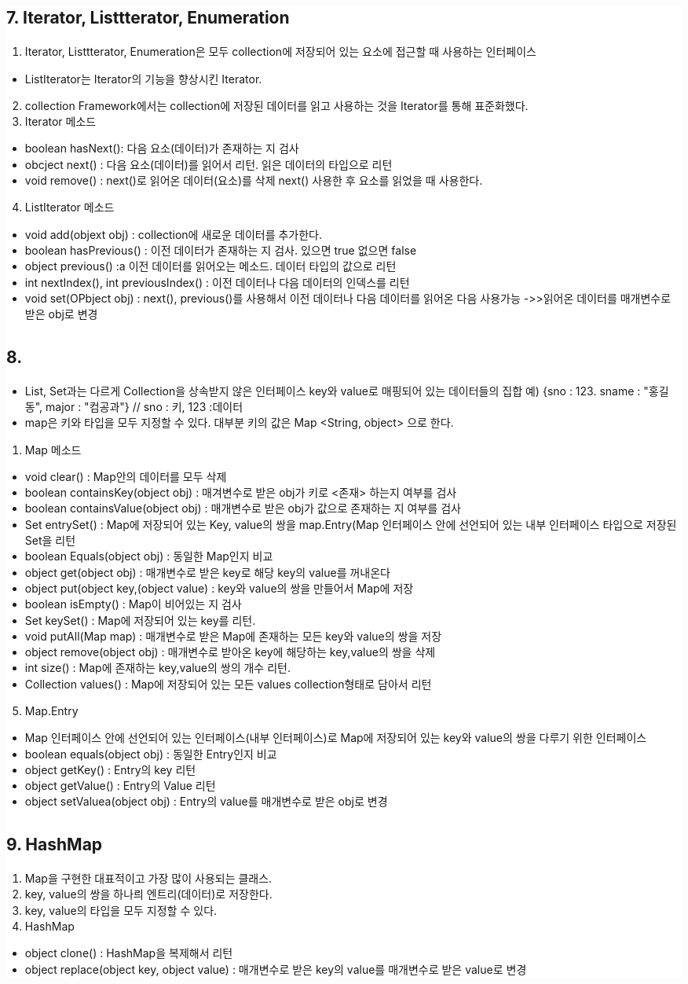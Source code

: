 ## 7. Iterator, Listtterator, Enumeration
1. Iterator, Listtterator, Enumeration은 모두 collection에 저장되어 있는 요소에 접근할 때 사용하는 인터페이스
  - ListIterator는 Iterator의 기능을 향상시킨 Iterator.
2.  collection Framework에서는  collection에 저장된 데이터를 읽고 사용하는 것을 Iterator를 통해 표준화했다.
3.  Iterator 메소드
  - boolean hasNext(): 다음 요소(데이터)가 존재하는 지 검사
  - obcject next() : 다음 요소(데이터)를 읽어서 리턴. 읽은 데이터의 타입으로 리턴
  - void remove() : next()로 읽어온 데이터(요소)를 삭제
                    next() 사용한 후 요소를 읽었을 때 사용한다.

4. ListIterator 메소드
- void add(objext obj) : collection에 새로운 데이터를 추가한다.
- boolean hasPrevious() : 이전 데이터가 존재하는 지 검사. 있으면 true 없으면 false
- object previous() :a 이전 데이터를 읽어오는 메소드. 데이터 타입의 값으로 리턴
- int nextIndex(), int previousIndex() : 이전 데이터나 다음 데이터의 인덱스를 리턴
- void set(OPbject obj) : next(), previous()를 사용해서 이전 데이터나 다음 데이터를 읽어온 다음 사용가능
->>읽어온 데이터를 매개변수로 받은 obj로 변경

## 8.
- List, Set과는 다르게 Collection을 상속받지 않은 인터페이스
key와 value로 매핑되어 있는 데이터들의 집합
예) {sno : 123. sname : "홍길동", major : "컴공과"} // sno : 키,  123 :데이터
- map은 키와 타입을 모두 지정할 수 있다.
대부분 키의 값은 Map <String, object> 으로 한다.

1. Map 메소드
- void clear() : Map안의 데이터를 모두 삭제
- boolean containsKey(object obj) : 매겨변수로 받은 obj가 키로 <존재> 하는지 여부를 검사
- boolean containsValue(object obj) : 매개변수로 받은 obj가 값으로 존재하는 지 여부를 검사
- Set entrySet() : Map에 저장되어 있는 Key, value의 쌍을
map.Entry(Map 인터페이스 안에 선언되어 있는 내부 인터페이스 타입으로 저장된 Set을 리턴
- boolean Equals(object obj) : 동일한 Map인지 비교
- object get(object obj) : 매개변수로 받은 key로 해당 key의 value를 꺼내온다
- object put(object key,(object value) : key와 value의 쌍을 만들어서 Map에 저장
- boolean isEmpty() : Map이 비어있는 지 검사
- Set keySet() : Map에 저장되어 있는 key를 리턴.
- void putAll(Map map) : 매개변수로 받은 Map에 존재하는 모든 key와 value의 쌍을 저장
- object remove(object obj) : 매개변수로 받아온 key에 해당하는 key,value의 쌍을 삭제
- int size() : Map에 존재하는   key,value의 쌍의 개수 리턴.
- Collection values() : Map에 저장되어 있는 모든 values collection형태로 담아서 리턴

5. Map.Entry
- Map 인터페이스 안에 선언되어 있는 인터페이스(내부 인터페이스)로 Map에 저장되어 있는 key와 value의 쌍을 다루기 위한 인터페이스
- boolean equals(object obj) : 동일한 Entry인지 비교
- object getKey() : Entry의 key 리턴
- object getValue() : Entry의 Value 리턴
- object setValuea(object obj) : Entry의 value를 매개변수로 받은 obj로 변경

## 9. HashMap
1. Map을 구현한 대표적이고 가장 많이  사용되는 클래스.
2. key, value의 쌍을 하나릐 엔트리(데이터)로 저장한다.
3. key, value의 타입을 모두 지정할 수 있다.
4. HashMap
- object clone() : HashMap을 복제해서 리턴
- object replace(object key, object value) : 매개변수로 받은 key의 value를 매개변수로 받은 value로 변경



